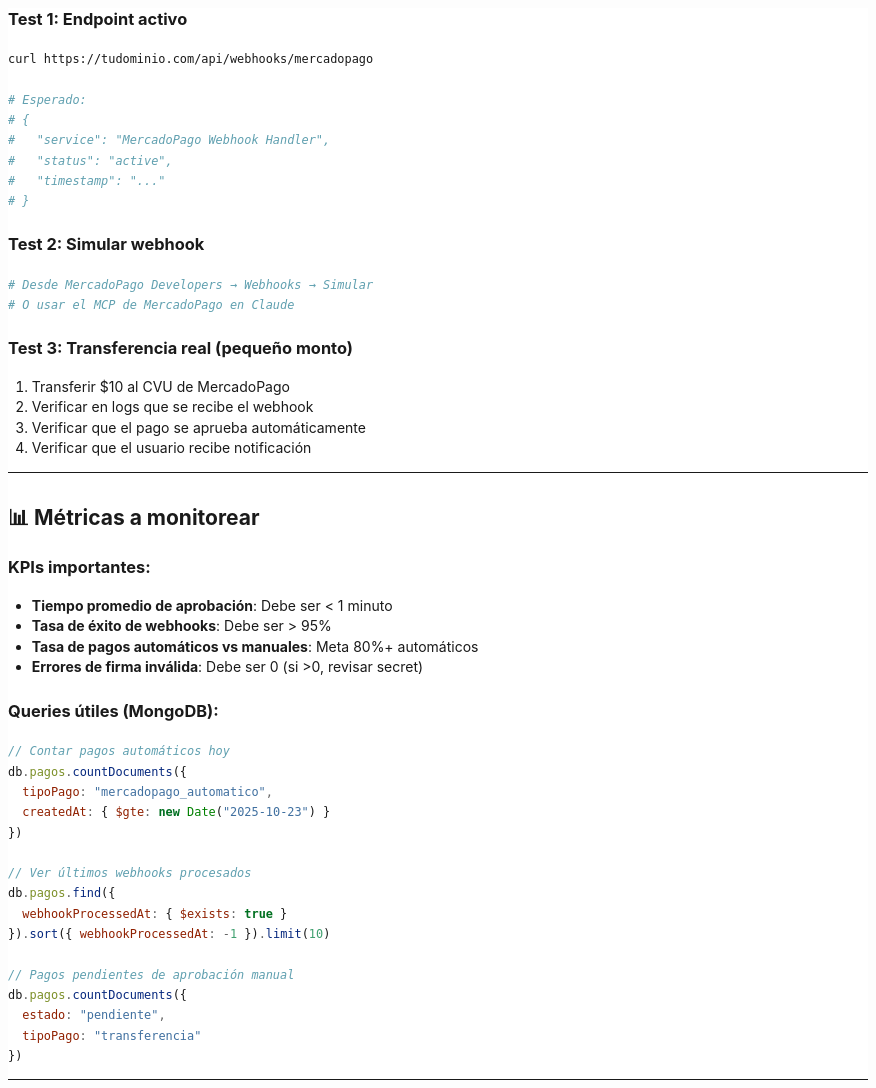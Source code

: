 ### Test 1: Endpoint activo
```bash
curl https://tudominio.com/api/webhooks/mercadopago

# Esperado:
# {
#   "service": "MercadoPago Webhook Handler",
#   "status": "active",
#   "timestamp": "..."
# }
```

### Test 2: Simular webhook
```bash
# Desde MercadoPago Developers → Webhooks → Simular
# O usar el MCP de MercadoPago en Claude
```

### Test 3: Transferencia real (pequeño monto)
1. Transferir $10 al CVU de MercadoPago
2. Verificar en logs que se recibe el webhook
3. Verificar que el pago se aprueba automáticamente
4. Verificar que el usuario recibe notificación

---

## 📊 Métricas a monitorear

### KPIs importantes:

- **Tiempo promedio de aprobación**: Debe ser < 1 minuto
- **Tasa de éxito de webhooks**: Debe ser > 95%
- **Tasa de pagos automáticos vs manuales**: Meta 80%+ automáticos
- **Errores de firma inválida**: Debe ser 0 (si >0, revisar secret)

### Queries útiles (MongoDB):

```javascript
// Contar pagos automáticos hoy
db.pagos.countDocuments({
  tipoPago: "mercadopago_automatico",
  createdAt: { $gte: new Date("2025-10-23") }
})

// Ver últimos webhooks procesados
db.pagos.find({
  webhookProcessedAt: { $exists: true }
}).sort({ webhookProcessedAt: -1 }).limit(10)

// Pagos pendientes de aprobación manual
db.pagos.countDocuments({
  estado: "pendiente",
  tipoPago: "transferencia"
})
```

---